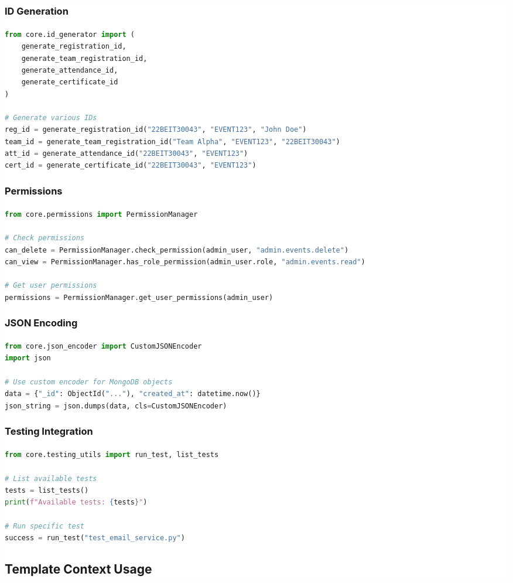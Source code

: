 ### **ID Generation**
```python
from core.id_generator import (
    generate_registration_id,
    generate_team_registration_id,
    generate_attendance_id,
    generate_certificate_id
)

# Generate various IDs
reg_id = generate_registration_id("22BEIT30043", "EVENT123", "John Doe")
team_id = generate_team_registration_id("Team Alpha", "EVENT123", "22BEIT30043")
att_id = generate_attendance_id("22BEIT30043", "EVENT123")
cert_id = generate_certificate_id("22BEIT30043", "EVENT123")
```

### **Permissions**
```python
from core.permissions import PermissionManager

# Check permissions
can_delete = PermissionManager.check_permission(admin_user, "admin.events.delete")
can_view = PermissionManager.has_role_permission(admin_user.role, "admin.events.read")

# Get user permissions
permissions = PermissionManager.get_user_permissions(admin_user)
```

### **JSON Encoding**
```python
from core.json_encoder import CustomJSONEncoder
import json

# Use custom encoder for MongoDB objects
data = {"_id": ObjectId("..."), "created_at": datetime.now()}
json_string = json.dumps(data, cls=CustomJSONEncoder)
```

### **Testing Integration**
```python
from core.testing_utils import run_test, list_tests

# List available tests
tests = list_tests()
print(f"Available tests: {tests}")

# Run specific test
success = run_test("test_email_service.py")
```

## Template Context Usage
